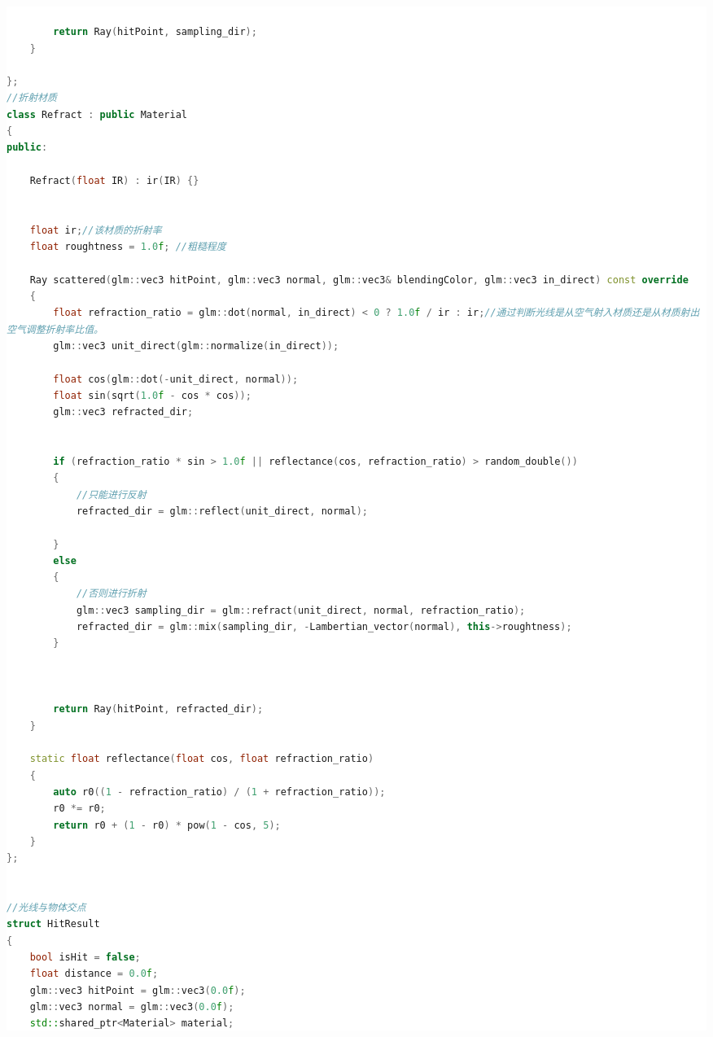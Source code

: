 ```cpp

		return Ray(hitPoint, sampling_dir);
	}

};
//折射材质
class Refract : public Material
{
public:

	Refract(float IR) : ir(IR) {}


	float ir;//该材质的折射率
	float roughtness = 1.0f; //粗糙程度

	Ray scattered(glm::vec3 hitPoint, glm::vec3 normal, glm::vec3& blendingColor, glm::vec3 in_direct) const override
	{
		float refraction_ratio = glm::dot(normal, in_direct) < 0 ? 1.0f / ir : ir;//通过判断光线是从空气射入材质还是从材质射出空气调整折射率比值。
		glm::vec3 unit_direct(glm::normalize(in_direct));

		float cos(glm::dot(-unit_direct, normal));
		float sin(sqrt(1.0f - cos * cos));
		glm::vec3 refracted_dir;


		if (refraction_ratio * sin > 1.0f || reflectance(cos, refraction_ratio) > random_double())
		{
			//只能进行反射
			refracted_dir = glm::reflect(unit_direct, normal);
			
		}
		else
		{
			//否则进行折射
			glm::vec3 sampling_dir = glm::refract(unit_direct, normal, refraction_ratio);
			refracted_dir = glm::mix(sampling_dir, -Lambertian_vector(normal), this->roughtness);
		}

		

		return Ray(hitPoint, refracted_dir);
	}

	static float reflectance(float cos, float refraction_ratio)
	{
		auto r0((1 - refraction_ratio) / (1 + refraction_ratio));
		r0 *= r0;
		return r0 + (1 - r0) * pow(1 - cos, 5);
	}
};


//光线与物体交点
struct HitResult
{
	bool isHit = false;
	float distance = 0.0f;
	glm::vec3 hitPoint = glm::vec3(0.0f);
	glm::vec3 normal = glm::vec3(0.0f);
	std::shared_ptr<Material> material;
```